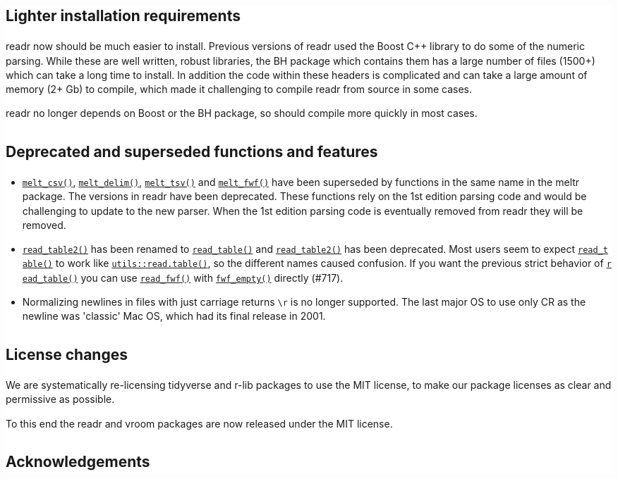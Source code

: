 </div>

## Lighter installation requirements

readr now should be much easier to install. Previous versions of readr used the Boost C++ library to do some of the numeric parsing. While these are well written, robust libraries, the BH package which contains them has a large number of files (1500+) which can take a long time to install. In addition the code within these headers is complicated and can take a large amount of memory (2+ Gb) to compile, which made it challenging to compile readr from source in some cases.

readr no longer depends on Boost or the BH package, so should compile more quickly in most cases.

## Deprecated and superseded functions and features

-   [`melt_csv()`](https://readr.tidyverse.org/reference/melt_delim.html), [`melt_delim()`](https://readr.tidyverse.org/reference/melt_delim.html), [`melt_tsv()`](https://readr.tidyverse.org/reference/melt_delim.html) and [`melt_fwf()`](https://readr.tidyverse.org/reference/melt_fwf.html) have been superseded by functions in the same name in the meltr package. The versions in readr have been deprecated. These functions rely on the 1st edition parsing code and would be challenging to update to the new parser. When the 1st edition parsing code is eventually removed from readr they will be removed.

-   [`read_table2()`](https://readr.tidyverse.org/reference/read_table2.html) has been renamed to [`read_table()`](https://readr.tidyverse.org/reference/read_table.html) and [`read_table2()`](https://readr.tidyverse.org/reference/read_table2.html) has been deprecated. Most users seem to expect [`read_table()`](https://readr.tidyverse.org/reference/read_table.html) to work like [`utils::read.table()`](https://rdrr.io/r/utils/read.table.html), so the different names caused confusion. If you want the previous strict behavior of [`read_table()`](https://readr.tidyverse.org/reference/read_table.html) you can use [`read_fwf()`](https://readr.tidyverse.org/reference/read_fwf.html) with [`fwf_empty()`](https://readr.tidyverse.org/reference/read_fwf.html) directly (\#717).

-   Normalizing newlines in files with just carriage returns `\r` is no longer supported. The last major OS to use only CR as the newline was 'classic' Mac OS, which had its final release in 2001.

## License changes

We are systematically re-licensing tidyverse and r-lib packages to use the MIT license, to make our package licenses as clear and permissive as possible.

To this end the readr and vroom packages are now released under the MIT license.

## Acknowledgements
